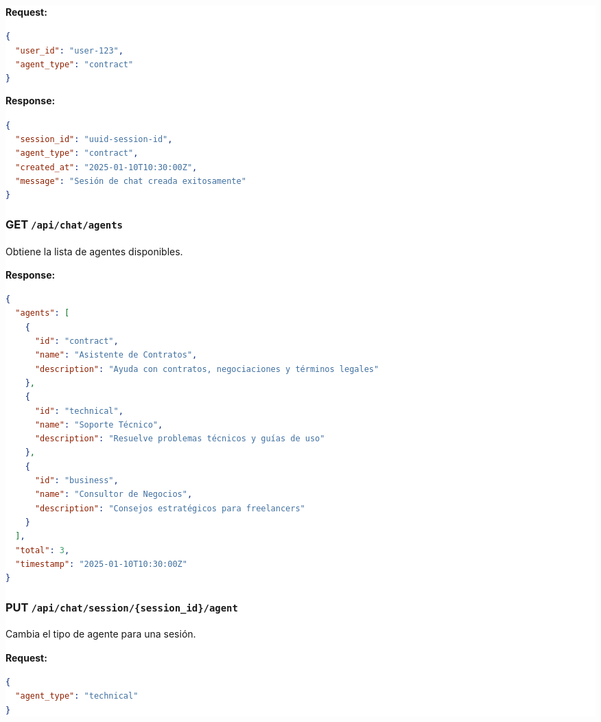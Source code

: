 **Request:**
```json
{
  "user_id": "user-123",
  "agent_type": "contract"
}
```

**Response:**
```json
{
  "session_id": "uuid-session-id",
  "agent_type": "contract",
  "created_at": "2025-01-10T10:30:00Z",
  "message": "Sesión de chat creada exitosamente"
}
```

### **GET `/api/chat/agents`**
Obtiene la lista de agentes disponibles.

**Response:**
```json
{
  "agents": [
    {
      "id": "contract",
      "name": "Asistente de Contratos",
      "description": "Ayuda con contratos, negociaciones y términos legales"
    },
    {
      "id": "technical",
      "name": "Soporte Técnico",
      "description": "Resuelve problemas técnicos y guías de uso"
    },
    {
      "id": "business",
      "name": "Consultor de Negocios",
      "description": "Consejos estratégicos para freelancers"
    }
  ],
  "total": 3,
  "timestamp": "2025-01-10T10:30:00Z"
}
```

### **PUT `/api/chat/session/{session_id}/agent`**
Cambia el tipo de agente para una sesión.

**Request:**
```json
{
  "agent_type": "technical"
}
```
